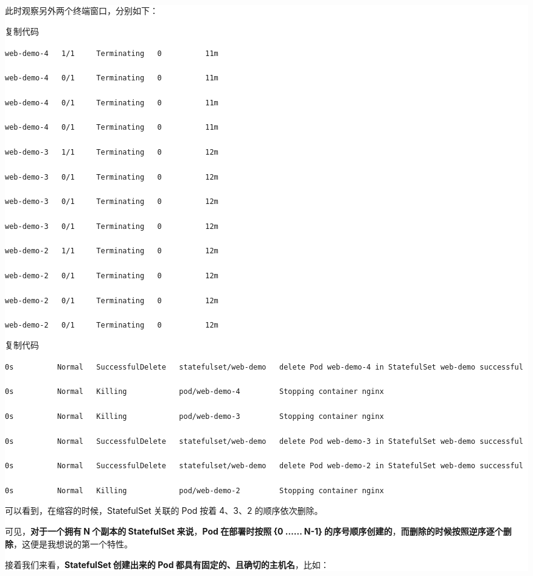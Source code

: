 此时观察另外两个终端窗口，分别如下：

复制代码

```
web-demo-4   1/1     Terminating   0          11m

web-demo-4   0/1     Terminating   0          11m

web-demo-4   0/1     Terminating   0          11m

web-demo-4   0/1     Terminating   0          11m

web-demo-3   1/1     Terminating   0          12m

web-demo-3   0/1     Terminating   0          12m

web-demo-3   0/1     Terminating   0          12m

web-demo-3   0/1     Terminating   0          12m

web-demo-2   1/1     Terminating   0          12m

web-demo-2   0/1     Terminating   0          12m

web-demo-2   0/1     Terminating   0          12m

web-demo-2   0/1     Terminating   0          12m
```

复制代码

```
0s          Normal   SuccessfulDelete   statefulset/web-demo   delete Pod web-demo-4 in StatefulSet web-demo successful

0s          Normal   Killing            pod/web-demo-4         Stopping container nginx

0s          Normal   Killing            pod/web-demo-3         Stopping container nginx

0s          Normal   SuccessfulDelete   statefulset/web-demo   delete Pod web-demo-3 in StatefulSet web-demo successful

0s          Normal   SuccessfulDelete   statefulset/web-demo   delete Pod web-demo-2 in StatefulSet web-demo successful

0s          Normal   Killing            pod/web-demo-2         Stopping container nginx
```

可以看到，在缩容的时候，StatefulSet 关联的 Pod 按着 4、3、2 的顺序依次删除。

可见，**对于一个拥有 N 个副本的 StatefulSet 来说**，**Pod 在部署时按照 {0 …… N-1} 的序号顺序创建的**，**而删除的时候按照逆序逐个删除**，这便是我想说的第一个特性。

接着我们来看，**StatefulSet 创建出来的 Pod 都具有固定的、且确切的主机名**，比如：

